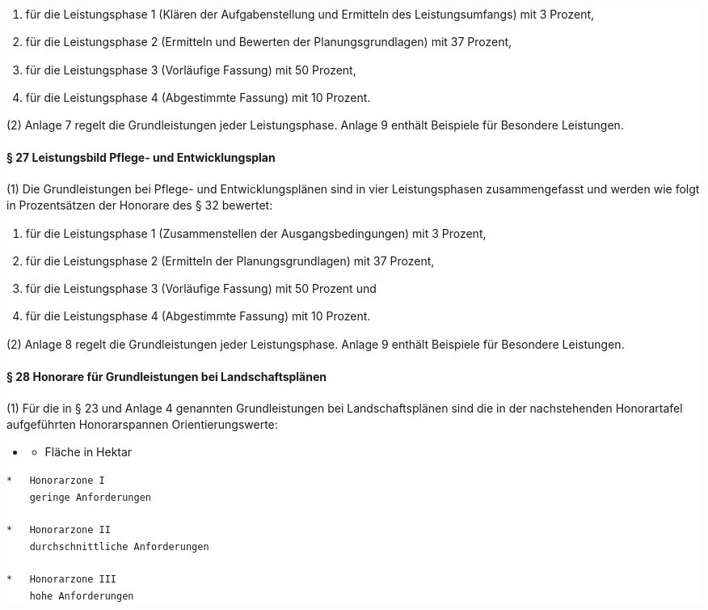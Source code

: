 1.  für die Leistungsphase 1 (Klären der Aufgabenstellung und Ermitteln
    des Leistungsumfangs) mit 3 Prozent,


2.  für die Leistungsphase 2 (Ermitteln und Bewerten der
    Planungsgrundlagen) mit 37 Prozent,


3.  für die Leistungsphase 3 (Vorläufige Fassung) mit 50 Prozent,


4.  für die Leistungsphase 4 (Abgestimmte Fassung) mit 10 Prozent.




(2) Anlage 7 regelt die Grundleistungen jeder Leistungsphase. Anlage 9
enthält Beispiele für Besondere Leistungen.


#### § 27 Leistungsbild Pflege- und Entwicklungsplan

(1) Die Grundleistungen bei Pflege- und Entwicklungsplänen sind in
vier Leistungsphasen zusammengefasst und werden wie folgt in
Prozentsätzen der Honorare des § 32 bewertet:

1.  für die Leistungsphase 1 (Zusammenstellen der Ausgangsbedingungen) mit
    3 Prozent,


2.  für die Leistungsphase 2 (Ermitteln der Planungsgrundlagen) mit 37
    Prozent,


3.  für die Leistungsphase 3 (Vorläufige Fassung) mit 50 Prozent und


4.  für die Leistungsphase 4 (Abgestimmte Fassung) mit 10 Prozent.




(2) Anlage 8 regelt die Grundleistungen jeder Leistungsphase. Anlage 9
enthält Beispiele für Besondere Leistungen.


#### § 28 Honorare für Grundleistungen bei Landschaftsplänen

(1) Für die in § 23 und Anlage 4 genannten Grundleistungen bei
Landschaftsplänen sind die in der nachstehenden Honorartafel
aufgeführten Honorarspannen Orientierungswerte:

*    *   Fläche
        in Hektar

    *   Honorarzone I
        geringe Anforderungen

    *   Honorarzone II
        durchschnittliche Anforderungen

    *   Honorarzone III
        hohe Anforderungen
